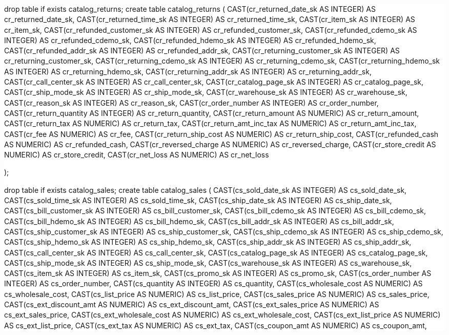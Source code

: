 drop table if exists catalog_returns;
create table catalog_returns
(
CAST(cr_returned_date_sk AS INTEGER) AS cr_returned_date_sk,
CAST(cr_returned_time_sk AS INTEGER) AS cr_returned_time_sk,
CAST(cr_item_sk AS INTEGER) AS cr_item_sk,
CAST(cr_refunded_customer_sk AS INTEGER) AS cr_refunded_customer_sk,
CAST(cr_refunded_cdemo_sk AS INTEGER) AS cr_refunded_cdemo_sk,
CAST(cr_refunded_hdemo_sk AS INTEGER) AS cr_refunded_hdemo_sk,
CAST(cr_refunded_addr_sk AS INTEGER) AS cr_refunded_addr_sk,
CAST(cr_returning_customer_sk AS INTEGER) AS cr_returning_customer_sk,
CAST(cr_returning_cdemo_sk AS INTEGER) AS cr_returning_cdemo_sk,
CAST(cr_returning_hdemo_sk AS INTEGER) AS cr_returning_hdemo_sk,
CAST(cr_returning_addr_sk AS INTEGER) AS cr_returning_addr_sk,
CAST(cr_call_center_sk AS INTEGER) AS cr_call_center_sk,
CAST(cr_catalog_page_sk AS INTEGER) AS cr_catalog_page_sk,
CAST(cr_ship_mode_sk AS INTEGER) AS cr_ship_mode_sk,
CAST(cr_warehouse_sk AS INTEGER) AS cr_warehouse_sk,
CAST(cr_reason_sk AS INTEGER) AS cr_reason_sk,
CAST(cr_order_number AS INTEGER) AS cr_order_number,
CAST(cr_return_quantity AS INTEGER) AS cr_return_quantity,
CAST(cr_return_amount AS NUMERIC) AS cr_return_amount,
CAST(cr_return_tax AS NUMERIC) AS cr_return_tax,
CAST(cr_return_amt_inc_tax AS NUMERIC) AS cr_return_amt_inc_tax,
CAST(cr_fee AS NUMERIC) AS cr_fee,
CAST(cr_return_ship_cost AS NUMERIC) AS cr_return_ship_cost,
CAST(cr_refunded_cash AS NUMERIC) AS cr_refunded_cash,
CAST(cr_reversed_charge AS NUMERIC) AS cr_reversed_charge,
CAST(cr_store_credit AS NUMERIC) AS cr_store_credit,
CAST(cr_net_loss AS NUMERIC) AS cr_net_loss

);


drop table if exists catalog_sales;
create table catalog_sales
(
CAST(cs_sold_date_sk AS INTEGER) AS cs_sold_date_sk,
CAST(cs_sold_time_sk AS INTEGER) AS cs_sold_time_sk,
CAST(cs_ship_date_sk AS INTEGER) AS cs_ship_date_sk,
CAST(cs_bill_customer_sk AS INTEGER) AS cs_bill_customer_sk,
CAST(cs_bill_cdemo_sk AS INTEGER) AS cs_bill_cdemo_sk,
CAST(cs_bill_hdemo_sk AS INTEGER) AS cs_bill_hdemo_sk,
CAST(cs_bill_addr_sk AS INTEGER) AS cs_bill_addr_sk,
CAST(cs_ship_customer_sk AS INTEGER) AS cs_ship_customer_sk,
CAST(cs_ship_cdemo_sk AS INTEGER) AS cs_ship_cdemo_sk,
CAST(cs_ship_hdemo_sk AS INTEGER) AS cs_ship_hdemo_sk,
CAST(cs_ship_addr_sk AS INTEGER) AS cs_ship_addr_sk,
CAST(cs_call_center_sk AS INTEGER) AS cs_call_center_sk,
CAST(cs_catalog_page_sk AS INTEGER) AS cs_catalog_page_sk,
CAST(cs_ship_mode_sk AS INTEGER) AS cs_ship_mode_sk,
CAST(cs_warehouse_sk AS INTEGER) AS cs_warehouse_sk,
CAST(cs_item_sk AS INTEGER) AS cs_item_sk,
CAST(cs_promo_sk AS INTEGER) AS cs_promo_sk,
CAST(cs_order_number AS INTEGER) AS cs_order_number,
CAST(cs_quantity AS INTEGER) AS cs_quantity,
CAST(cs_wholesale_cost AS NUMERIC) AS cs_wholesale_cost,
CAST(cs_list_price AS NUMERIC) AS cs_list_price,
CAST(cs_sales_price AS NUMERIC) AS cs_sales_price,
CAST(cs_ext_discount_amt AS NUMERIC) AS cs_ext_discount_amt,
CAST(cs_ext_sales_price AS NUMERIC) AS cs_ext_sales_price,
CAST(cs_ext_wholesale_cost AS NUMERIC) AS cs_ext_wholesale_cost,
CAST(cs_ext_list_price AS NUMERIC) AS cs_ext_list_price,
CAST(cs_ext_tax AS NUMERIC) AS cs_ext_tax,
CAST(cs_coupon_amt AS NUMERIC) AS cs_coupon_amt,